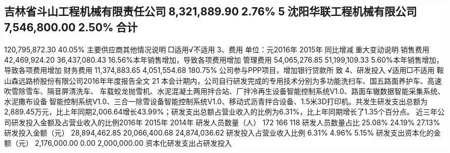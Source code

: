 吉林省斗山工程机械有限责任公司
8,321,889.90
2.76%
5
沈阳华联工程机械有限公司
7,546,800.00
2.50%
合计
--
120,795,872.30
40.05%
主要供应商其他情况说明
□适用√不适用
3、费用
单位：元2016年
2015年
同比增减
重大变动说明
销售费用
42,469,924.20
36,437,080.43
16.56%本年销售增加，导致各项费用增加
管理费用
54,065,276.85
51,199,109.33
5.60%本年销售增加，导致各项费用增加
财务费用
11,374,883.65
4,051,554.68
180.75%
公司参与PPP项目，增加银行贷款所
致
4、研发投入
√适用□不适用
鞍山森远路桥股份有限公司2016年年度报告全文
21
本会计期内，公司自行研发完成的专用技术分别为多功能洗扫车、国五路面养护车、高速吹雪除雪车、隔音屏清洗车、
车载蛟龙抛雪机、水泥混凝土两用拌合站、厂拌冷再生设备智能控制系统V1.0、路面车辙数据智能采集系统、水泥撒布设备
智能控制系统V1.0、三合一除雪设备智能控制系统V1.0、移动式沥青拌合设备、1.5米3D打印机。共发生研发支出总额为
2,889.45万元，比上年同期2,006.64增长43.99%；研发支出总额占营业收入的比例为6.31%，比上年同期增长了1.35个百分点。
近三年公司研发投入金额及占营业收入的比例2016年
2015年
2014年
研发人员数量（人）
172
166
118
研发人员数量占比
25.08%
24.19%
27.13%
研发投入金额（元）
28,894,462.85
20,066,400.68
24,874,036.62
研发投入占营业收入比例
6.31%
4.96%
5.15%
研发支出资本化的金额（元）
2,176,000.00
0.00
2,000,000.00
资本化研发支出占研发投入